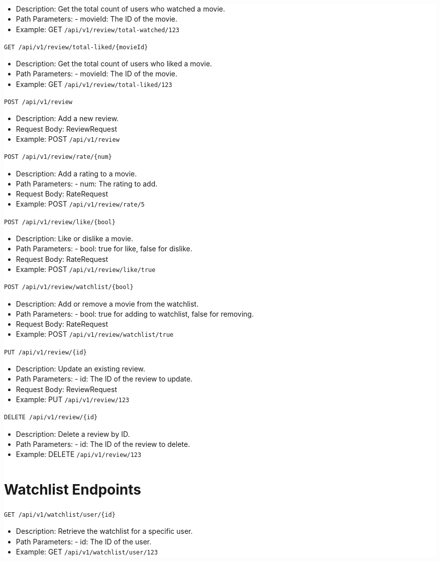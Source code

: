 - Description: Get the total count of users who watched a movie.
- Path Parameters: - movieId: The ID of the movie.
- Example: GET `/api/v1/review/total-watched/123`

`GET /api/v1/review/total-liked/{movieId}`

- Description: Get the total count of users who liked a movie.
- Path Parameters: - movieId: The ID of the movie.
- Example: GET `/api/v1/review/total-liked/123`

`POST /api/v1/review`

- Description: Add a new review.
- Request Body: ReviewRequest
- Example: POST `/api/v1/review`

`POST /api/v1/review/rate/{num}`

- Description: Add a rating to a movie.
- Path Parameters: - num: The rating to add.
- Request Body: RateRequest
- Example: POST `/api/v1/review/rate/5`

`POST /api/v1/review/like/{bool}`

- Description: Like or dislike a movie.
- Path Parameters: - bool: true for like, false for dislike.
- Request Body: RateRequest
- Example: POST `/api/v1/review/like/true`

`POST /api/v1/review/watchlist/{bool}`

- Description: Add or remove a movie from the watchlist.
- Path Parameters: - bool: true for adding to watchlist, false for removing.
- Request Body: RateRequest
- Example: POST `/api/v1/review/watchlist/true`

`PUT /api/v1/review/{id}`

- Description: Update an existing review.
- Path Parameters: - id: The ID of the review to update.
- Request Body: ReviewRequest
- Example: PUT `/api/v1/review/123`

`DELETE /api/v1/review/{id}`

- Description: Delete a review by ID.
- Path Parameters: - id: The ID of the review to delete.
- Example: DELETE `/api/v1/review/123`

# Watchlist Endpoints

`GET /api/v1/watchlist/user/{id}`

- Description: Retrieve the watchlist for a specific user.
- Path Parameters: - id: The ID of the user.
- Example: GET `/api/v1/watchlist/user/123`
